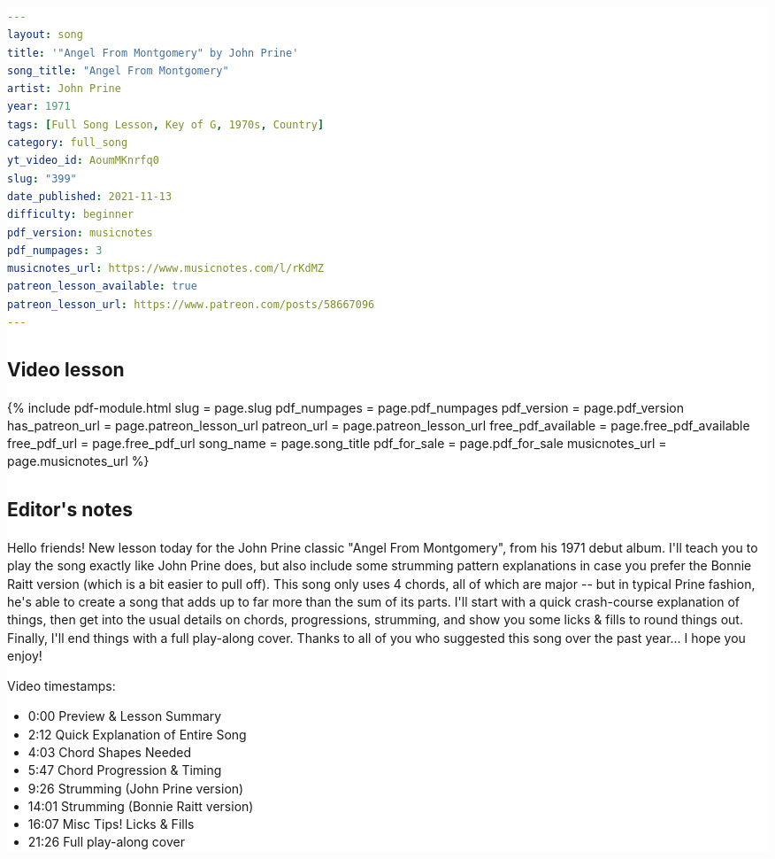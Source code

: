 ```yaml
---
layout: song
title: '"Angel From Montgomery" by John Prine'
song_title: "Angel From Montgomery"
artist: John Prine
year: 1971
tags: [Full Song Lesson, Key of G, 1970s, Country]
category: full_song
yt_video_id: AoumMKnrfq0
slug: "399"
date_published: 2021-11-13
difficulty: beginner
pdf_version: musicnotes
pdf_numpages: 3
musicnotes_url: https://www.musicnotes.com/l/rKdMZ
patreon_lesson_available: true
patreon_lesson_url: https://www.patreon.com/posts/58667096
---
```


## Video lesson



<iframe width="560" height="315" src="https://www.youtube.com/embed/AoumMKnrfq0" frameborder="0" allow="accelerometer; autoplay; encrypted-media; gyroscope; picture-in-picture" allowfullscreen></iframe>

{% include pdf-module.html slug = page.slug pdf_numpages = page.pdf_numpages pdf_version = page.pdf_version has_patreon_url = page.patreon_lesson_url patreon_url = page.patreon_lesson_url free_pdf_available = page.free_pdf_available free_pdf_url = page.free_pdf_url song_name = page.song_title pdf_for_sale = page.pdf_for_sale musicnotes_url = page.musicnotes_url %}

## Editor's notes

Hello friends! New lesson today for the John Prine classic "Angel From Montgomery", from his 1971 debut album. I'll teach you to play the song exactly like John Prine does, but also include some strumming pattern explanations in case you prefer the Bonnie Raitt version (which is a bit easier to pull off). This song only uses 4 chords, all of which are major -- but in typical Prine fashion, he's able to create a song that adds up to far more than the sum of its parts. I'll start with a quick crash-course explanation of things, then get into the usual details on chords, progressions, strumming, and show you some licks & fills to round things out. Finally, I'll end things with a full play-along cover. Thanks to all of you who suggested this song over the past year... I hope you enjoy!

Video timestamps:

- 0:00 Preview & Lesson Summary
- 2:12 Quick Explanation of Entire Song
- 4:03 Chord Shapes Needed
- 5:47 Chord Progression & Timing
- 9:26 Strumming (John Prine version)
- 14:01 Strumming (Bonnie Raitt version)
- 16:07 Misc Tips! Licks & Fills
- 21:26 Full play-along cover
